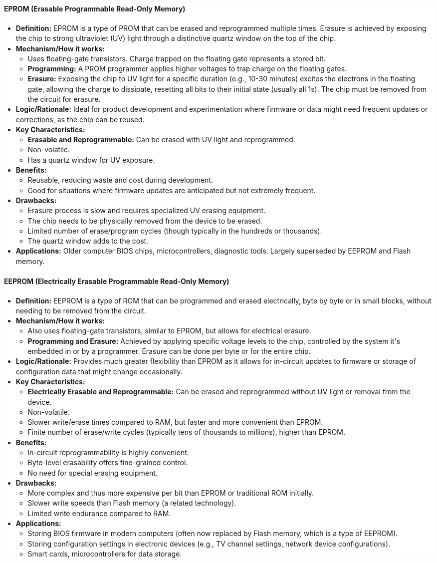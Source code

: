 #### EPROM (Erasable Programmable Read-Only Memory)

*   **Definition:** EPROM is a type of PROM that can be erased and reprogrammed multiple times. Erasure is achieved by exposing the chip to strong ultraviolet (UV) light through a distinctive quartz window on the top of the chip.
*   **Mechanism/How it works:**
    *   Uses floating-gate transistors. Charge trapped on the floating gate represents a stored bit.
    *   **Programming:** A PROM programmer applies higher voltages to trap charge on the floating gates.
    *   **Erasure:** Exposing the chip to UV light for a specific duration (e.g., 10-30 minutes) excites the electrons in the floating gate, allowing the charge to dissipate, resetting all bits to their initial state (usually all 1s). The chip must be removed from the circuit for erasure.
*   **Logic/Rationale:** Ideal for product development and experimentation where firmware or data might need frequent updates or corrections, as the chip can be reused.
*   **Key Characteristics:**
    *   **Erasable and Reprogrammable:** Can be erased with UV light and reprogrammed.
    *   Non-volatile.
    *   Has a quartz window for UV exposure.
*   **Benefits:**
    *   Reusable, reducing waste and cost during development.
    *   Good for situations where firmware updates are anticipated but not extremely frequent.
*   **Drawbacks:**
    *   Erasure process is slow and requires specialized UV erasing equipment.
    *   The chip needs to be physically removed from the device to be erased.
    *   Limited number of erase/program cycles (though typically in the hundreds or thousands).
    *   The quartz window adds to the cost.
*   **Applications:** Older computer BIOS chips, microcontrollers, diagnostic tools. Largely superseded by EEPROM and Flash memory.

#### EEPROM (Electrically Erasable Programmable Read-Only Memory)

*   **Definition:** EEPROM is a type of ROM that can be programmed and erased electrically, byte by byte or in small blocks, without needing to be removed from the circuit.
*   **Mechanism/How it works:**
    *   Also uses floating-gate transistors, similar to EPROM, but allows for electrical erasure.
    *   **Programming and Erasure:** Achieved by applying specific voltage levels to the chip, controlled by the system it's embedded in or by a programmer. Erasure can be done per byte or for the entire chip.
*   **Logic/Rationale:** Provides much greater flexibility than EPROM as it allows for in-circuit updates to firmware or storage of configuration data that might change occasionally.
*   **Key Characteristics:**
    *   **Electrically Erasable and Reprogrammable:** Can be erased and reprogrammed without UV light or removal from the device.
    *   Non-volatile.
    *   Slower write/erase times compared to RAM, but faster and more convenient than EPROM.
    *   Finite number of erase/write cycles (typically tens of thousands to millions), higher than EPROM.
*   **Benefits:**
    *   In-circuit reprogrammability is highly convenient.
    *   Byte-level erasability offers fine-grained control.
    *   No need for special erasing equipment.
*   **Drawbacks:**
    *   More complex and thus more expensive per bit than EPROM or traditional ROM initially.
    *   Slower write speeds than Flash memory (a related technology).
    *   Limited write endurance compared to RAM.
*   **Applications:**
    *   Storing BIOS firmware in modern computers (often now replaced by Flash memory, which is a type of EEPROM).
    *   Storing configuration settings in electronic devices (e.g., TV channel settings, network device configurations).
    *   Smart cards, microcontrollers for data storage.
